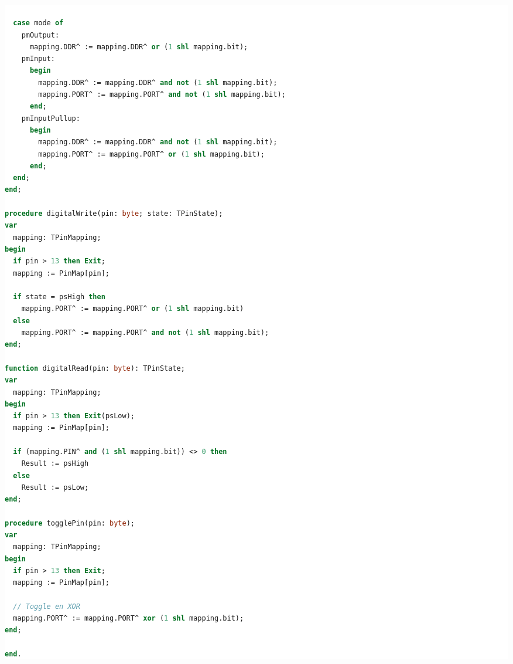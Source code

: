 ```pascal

  case mode of
    pmOutput:
      mapping.DDR^ := mapping.DDR^ or (1 shl mapping.bit);
    pmInput:
      begin
        mapping.DDR^ := mapping.DDR^ and not (1 shl mapping.bit);
        mapping.PORT^ := mapping.PORT^ and not (1 shl mapping.bit);
      end;
    pmInputPullup:
      begin
        mapping.DDR^ := mapping.DDR^ and not (1 shl mapping.bit);
        mapping.PORT^ := mapping.PORT^ or (1 shl mapping.bit);
      end;
  end;
end;

procedure digitalWrite(pin: byte; state: TPinState);
var
  mapping: TPinMapping;
begin
  if pin > 13 then Exit;
  mapping := PinMap[pin];

  if state = psHigh then
    mapping.PORT^ := mapping.PORT^ or (1 shl mapping.bit)
  else
    mapping.PORT^ := mapping.PORT^ and not (1 shl mapping.bit);
end;

function digitalRead(pin: byte): TPinState;
var
  mapping: TPinMapping;
begin
  if pin > 13 then Exit(psLow);
  mapping := PinMap[pin];

  if (mapping.PIN^ and (1 shl mapping.bit)) <> 0 then
    Result := psHigh
  else
    Result := psLow;
end;

procedure togglePin(pin: byte);
var
  mapping: TPinMapping;
begin
  if pin > 13 then Exit;
  mapping := PinMap[pin];

  // Toggle en XOR
  mapping.PORT^ := mapping.PORT^ xor (1 shl mapping.bit);
end;

end.
```
